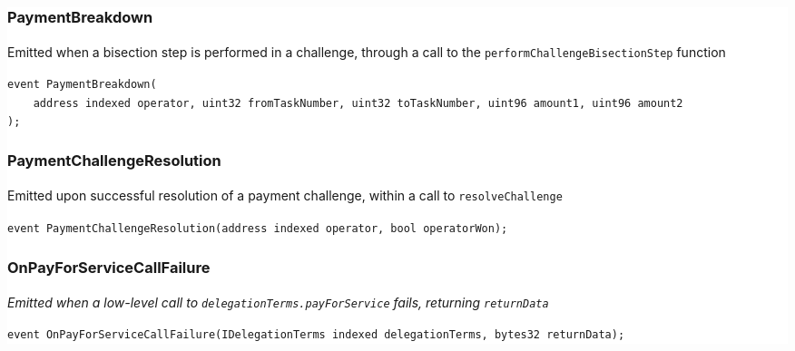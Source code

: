 ### PaymentBreakdown
Emitted when a bisection step is performed in a challenge, through a call to the `performChallengeBisectionStep` function


```solidity
event PaymentBreakdown(
    address indexed operator, uint32 fromTaskNumber, uint32 toTaskNumber, uint96 amount1, uint96 amount2
);
```

### PaymentChallengeResolution
Emitted upon successful resolution of a payment challenge, within a call to `resolveChallenge`


```solidity
event PaymentChallengeResolution(address indexed operator, bool operatorWon);
```

### OnPayForServiceCallFailure
*Emitted when a low-level call to `delegationTerms.payForService` fails, returning `returnData`*


```solidity
event OnPayForServiceCallFailure(IDelegationTerms indexed delegationTerms, bytes32 returnData);
```

